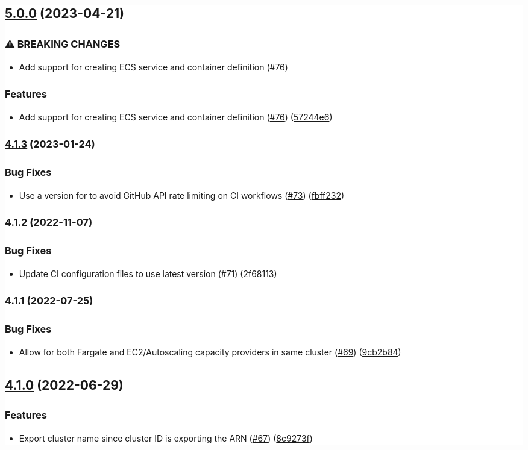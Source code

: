 ## [5.0.0](https://github.com/terraform-aws-modules/terraform-aws-ecs/compare/v4.1.3...v5.0.0) (2023-04-21)


### ⚠ BREAKING CHANGES

* Add support for creating ECS service and container definition (#76)

### Features

* Add support for creating ECS service and container definition ([#76](https://github.com/terraform-aws-modules/terraform-aws-ecs/issues/76)) ([57244e6](https://github.com/terraform-aws-modules/terraform-aws-ecs/commit/57244e69abea685f7d45352abc994779b5f6d352))

### [4.1.3](https://github.com/terraform-aws-modules/terraform-aws-ecs/compare/v4.1.2...v4.1.3) (2023-01-24)


### Bug Fixes

* Use a version for  to avoid GitHub API rate limiting on CI workflows ([#73](https://github.com/terraform-aws-modules/terraform-aws-ecs/issues/73)) ([fbff232](https://github.com/terraform-aws-modules/terraform-aws-ecs/commit/fbff232279bc5292a8469aa2a999ed08f4457011))

### [4.1.2](https://github.com/terraform-aws-modules/terraform-aws-ecs/compare/v4.1.1...v4.1.2) (2022-11-07)


### Bug Fixes

* Update CI configuration files to use latest version ([#71](https://github.com/terraform-aws-modules/terraform-aws-ecs/issues/71)) ([2f68113](https://github.com/terraform-aws-modules/terraform-aws-ecs/commit/2f68113130c3a815a2d0b83af0f645d561c1fbe0))

### [4.1.1](https://github.com/terraform-aws-modules/terraform-aws-ecs/compare/v4.1.0...v4.1.1) (2022-07-25)


### Bug Fixes

* Allow for both Fargate and EC2/Autoscaling capacity providers in same cluster ([#69](https://github.com/terraform-aws-modules/terraform-aws-ecs/issues/69)) ([9cb2b84](https://github.com/terraform-aws-modules/terraform-aws-ecs/commit/9cb2b84e5bb3983392c2d4c0e1f2879b42bbf9a7))

## [4.1.0](https://github.com/terraform-aws-modules/terraform-aws-ecs/compare/v4.0.2...v4.1.0) (2022-06-29)


### Features

* Export cluster name since cluster ID is exporting the ARN ([#67](https://github.com/terraform-aws-modules/terraform-aws-ecs/issues/67)) ([8c9273f](https://github.com/terraform-aws-modules/terraform-aws-ecs/commit/8c9273ff625ca8897d27af7bcb9e5d177a3a45c4))
